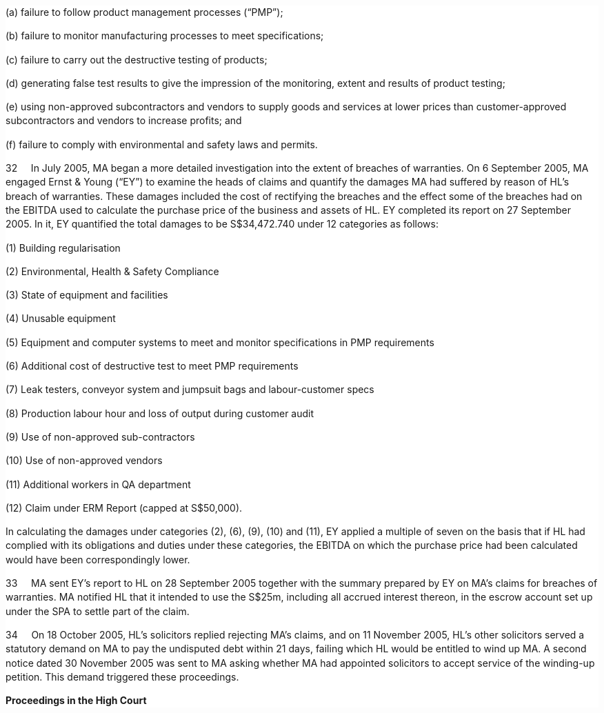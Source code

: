  (a) failure to follow product management processes (“PMP”); 

 (b) failure to monitor manufacturing processes to meet specifications; 

 (c) failure to carry out the destructive testing of products; 

 (d) generating false test results to give the impression of the monitoring, extent and results of product testing; 

 (e) using non-approved subcontractors and vendors to supply goods and services at lower prices than customer-approved subcontractors and vendors to increase profits; and 

 (f) failure to comply with environmental and safety laws and permits. 

32     In July 2005, MA began a more detailed investigation into the extent of breaches of warranties. On 6 September 2005, MA engaged Ernst & Young (“EY”) to examine the heads of claims and quantify the damages MA had suffered by reason of HL’s breach of warranties. These damages included the cost of rectifying the breaches and the effect some of the breaches had on the EBITDA used to calculate the purchase price of the business and assets of HL. EY completed its report on 27 September 2005. In it, EY quantified the total damages to be S$34,472.740 under 12 categories as follows: 

 (1) Building regularisation 

 (2) Environmental, Health & Safety Compliance 

 (3) State of equipment and facilities 

 (4) Unusable equipment 

 (5) Equipment and computer systems to meet and monitor specifications in PMP requirements 

 (6) Additional cost of destructive test to meet PMP requirements 

 (7) Leak testers, conveyor system and jumpsuit bags and labour-customer specs 

 (8) Production labour hour and loss of output during customer audit 

 (9) Use of non-approved sub-contractors 

 (10) Use of non-approved vendors 


 (11) Additional workers in QA department 

 (12) Claim under ERM Report (capped at S$50,000). 

In calculating the damages under categories (2), (6), (9), (10) and (11), EY applied a multiple of seven on the basis that if HL had complied with its obligations and duties under these categories, the EBITDA on which the purchase price had been calculated would have been correspondingly lower. 

33     MA sent EY’s report to HL on 28 September 2005 together with the summary prepared by EY on MA’s claims for breaches of warranties. MA notified HL that it intended to use the S$25m, including all accrued interest thereon, in the escrow account set up under the SPA to settle part of the claim. 

34     On 18 October 2005, HL’s solicitors replied rejecting MA’s claims, and on 11 November 2005, HL’s other solicitors served a statutory demand on MA to pay the undisputed debt within 21 days, failing which HL would be entitled to wind up MA. A second notice dated 30 November 2005 was sent to MA asking whether MA had appointed solicitors to accept service of the winding-up petition. This demand triggered these proceedings. 

**Proceedings in the High Court** 

